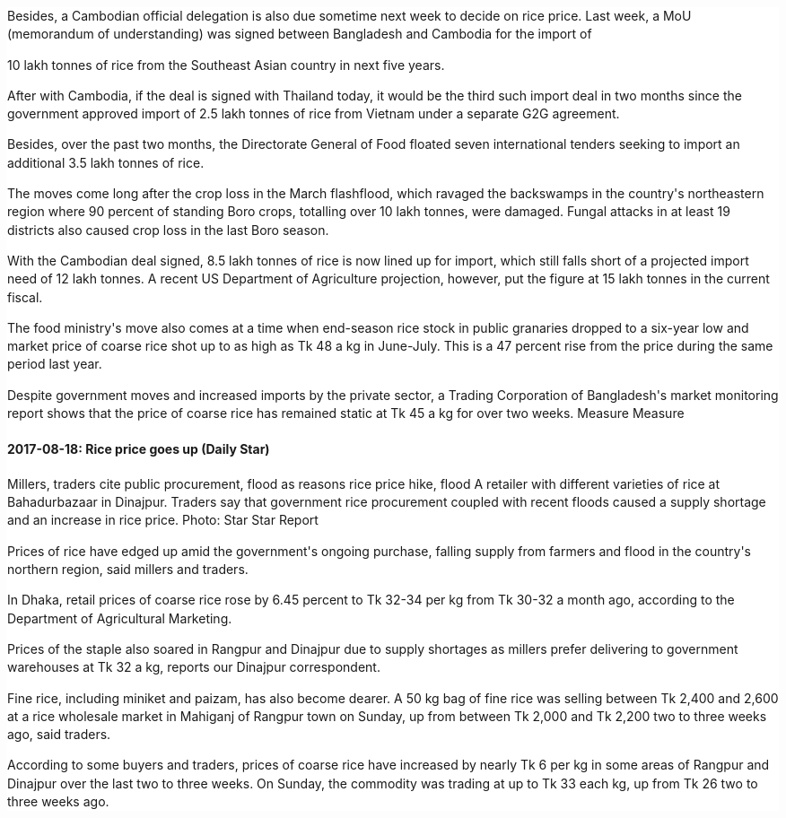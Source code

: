 Besides, a Cambodian official delegation is also due sometime next week to decide on rice price. Last week, a MoU (memorandum of understanding) was signed between Bangladesh and Cambodia for the import of

10 lakh tonnes of rice from the Southeast Asian country in next five years.

After with Cambodia, if the deal is signed with Thailand today, it would be the third such import deal in two months since the government approved import of 2.5 lakh tonnes of rice from Vietnam under a separate G2G agreement.

Besides, over the past two months, the Directorate General of Food floated seven international tenders seeking to import an additional 3.5 lakh tonnes of rice.

The moves come long after the crop loss in the March flashflood, which ravaged the backswamps in the country's northeastern region where 90 percent of standing Boro crops, totalling over 10 lakh tonnes, were damaged. Fungal attacks in at least 19 districts also caused crop loss in the last Boro season.

With the Cambodian deal signed, 8.5 lakh tonnes of rice is now lined up for import, which still falls short of a projected import need of 12 lakh tonnes. A recent US Department of Agriculture projection, however, put the figure at 15 lakh tonnes in the current fiscal.

The food ministry's move also comes at a time when end-season rice stock in public granaries dropped to a six-year low and market price of coarse rice shot up to as high as Tk 48 a kg in June-July. This is a 47 percent rise from the price during the same period last year.

Despite government moves and increased imports by the private sector, a Trading Corporation of Bangladesh's market monitoring report shows that the price of coarse rice has remained static at Tk 45 a kg for over two weeks.
Measure
Measure


#### 2017-08-18: Rice price goes up (Daily Star)
Millers, traders cite public procurement, flood as reasons
rice price hike, flood
A retailer with different varieties of rice at Bahadurbazaar in Dinajpur. Traders say that government rice procurement coupled with recent floods caused a supply shortage and an increase in rice price. Photo: Star
Star Report

Prices of rice have edged up amid the government's ongoing purchase, falling supply from farmers and flood in the country's northern region, said millers and traders.

In Dhaka, retail prices of coarse rice rose by 6.45 percent to Tk 32-34 per kg from Tk 30-32 a month ago, according to the Department of Agricultural Marketing.

Prices of the staple also soared in Rangpur and Dinajpur due to supply shortages as millers prefer delivering to government warehouses at Tk 32 a kg, reports our Dinajpur correspondent.

Fine rice, including miniket and paizam, has also become dearer. A 50 kg bag of fine rice was selling between Tk 2,400 and 2,600 at a rice wholesale market in Mahiganj of Rangpur town on Sunday, up from between Tk 2,000 and Tk 2,200 two to three weeks ago, said traders.

According to some buyers and traders, prices of coarse rice have increased by nearly Tk 6 per kg in some areas of Rangpur and Dinajpur over the last two to three weeks. On Sunday, the commodity was trading at up to Tk 33 each kg, up from Tk 26 two to three weeks ago.
